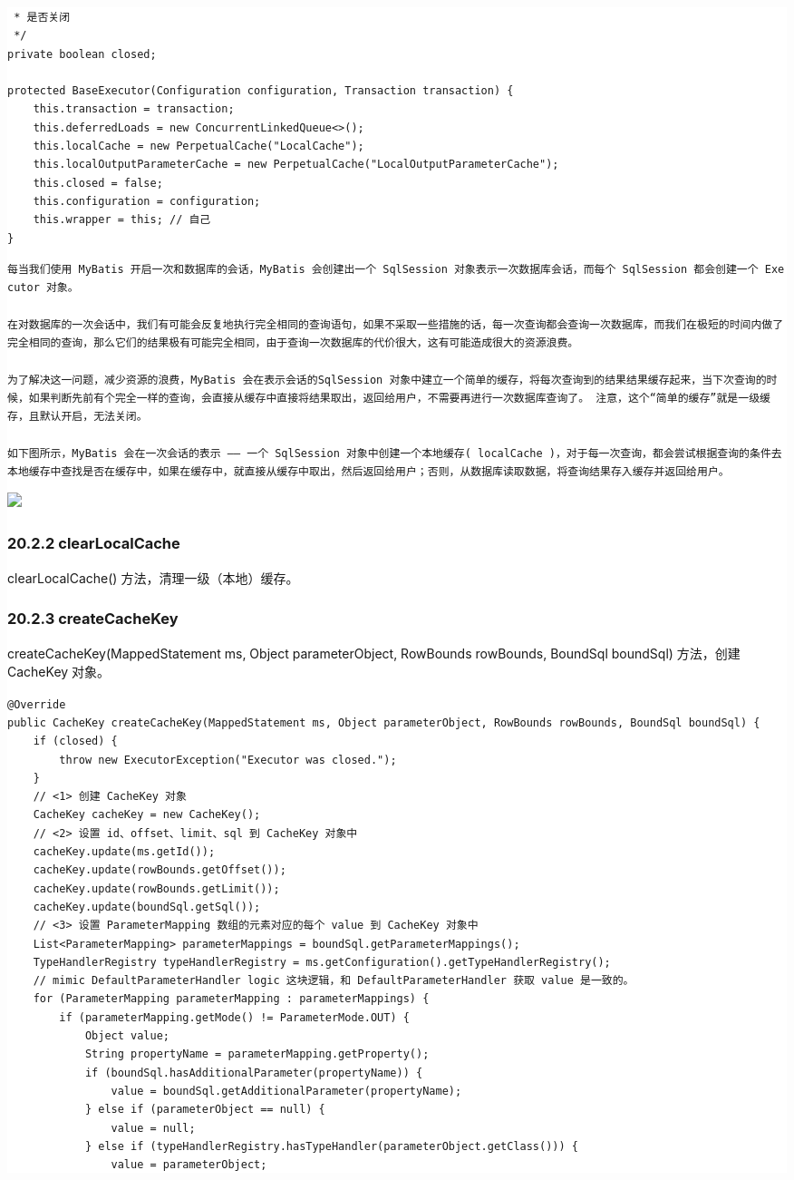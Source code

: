 ````
 * 是否关闭
 */
private boolean closed;

protected BaseExecutor(Configuration configuration, Transaction transaction) {
    this.transaction = transaction;
    this.deferredLoads = new ConcurrentLinkedQueue<>();
    this.localCache = new PerpetualCache("LocalCache");
    this.localOutputParameterCache = new PerpetualCache("LocalOutputParameterCache");
    this.closed = false;
    this.configuration = configuration;
    this.wrapper = this; // 自己
}
````
````
每当我们使用 MyBatis 开启一次和数据库的会话，MyBatis 会创建出一个 SqlSession 对象表示一次数据库会话，而每个 SqlSession 都会创建一个 Executor 对象。

在对数据库的一次会话中，我们有可能会反复地执行完全相同的查询语句，如果不采取一些措施的话，每一次查询都会查询一次数据库，而我们在极短的时间内做了完全相同的查询，那么它们的结果极有可能完全相同，由于查询一次数据库的代价很大，这有可能造成很大的资源浪费。

为了解决这一问题，减少资源的浪费，MyBatis 会在表示会话的SqlSession 对象中建立一个简单的缓存，将每次查询到的结果结果缓存起来，当下次查询的时候，如果判断先前有个完全一样的查询，会直接从缓存中直接将结果取出，返回给用户，不需要再进行一次数据库查询了。 注意，这个“简单的缓存”就是一级缓存，且默认开启，无法关闭。

如下图所示，MyBatis 会在一次会话的表示 —— 一个 SqlSession 对象中创建一个本地缓存( localCache )，对于每一次查询，都会尝试根据查询的条件去本地缓存中查找是否在缓存中，如果在缓存中，就直接从缓存中取出，然后返回给用户；否则，从数据库读取数据，将查询结果存入缓存并返回给用户。
````
![](/picture/mybatis-cache-first.png)

### 20.2.2 clearLocalCache ###
clearLocalCache() 方法，清理一级（本地）缓存。

### 20.2.3 createCacheKey ###
createCacheKey(MappedStatement ms, Object parameterObject, RowBounds rowBounds, BoundSql boundSql) 方法，创建 CacheKey 对象。
````
@Override
public CacheKey createCacheKey(MappedStatement ms, Object parameterObject, RowBounds rowBounds, BoundSql boundSql) {
    if (closed) {
        throw new ExecutorException("Executor was closed.");
    }
    // <1> 创建 CacheKey 对象
    CacheKey cacheKey = new CacheKey();
    // <2> 设置 id、offset、limit、sql 到 CacheKey 对象中
    cacheKey.update(ms.getId());
    cacheKey.update(rowBounds.getOffset());
    cacheKey.update(rowBounds.getLimit());
    cacheKey.update(boundSql.getSql());
    // <3> 设置 ParameterMapping 数组的元素对应的每个 value 到 CacheKey 对象中
    List<ParameterMapping> parameterMappings = boundSql.getParameterMappings();
    TypeHandlerRegistry typeHandlerRegistry = ms.getConfiguration().getTypeHandlerRegistry();
    // mimic DefaultParameterHandler logic 这块逻辑，和 DefaultParameterHandler 获取 value 是一致的。
    for (ParameterMapping parameterMapping : parameterMappings) {
        if (parameterMapping.getMode() != ParameterMode.OUT) {
            Object value;
            String propertyName = parameterMapping.getProperty();
            if (boundSql.hasAdditionalParameter(propertyName)) {
                value = boundSql.getAdditionalParameter(propertyName);
            } else if (parameterObject == null) {
                value = null;
            } else if (typeHandlerRegistry.hasTypeHandler(parameterObject.getClass())) {
                value = parameterObject;
````